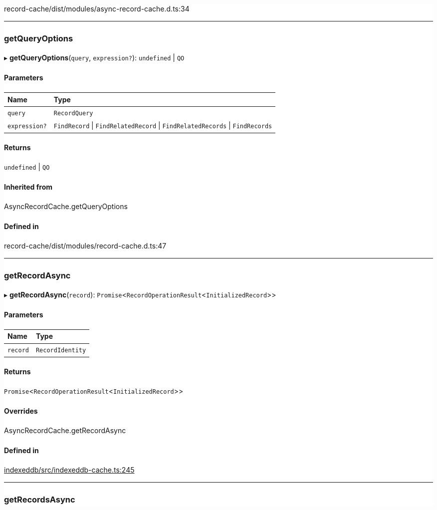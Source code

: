 record-cache/dist/modules/async-record-cache.d.ts:34

___

### getQueryOptions

▸ **getQueryOptions**(`query`, `expression?`): `undefined` \| `QO`

#### Parameters

| Name | Type |
| :------ | :------ |
| `query` | `RecordQuery` |
| `expression?` | `FindRecord` \| `FindRelatedRecord` \| `FindRelatedRecords` \| `FindRecords` |

#### Returns

`undefined` \| `QO`

#### Inherited from

AsyncRecordCache.getQueryOptions

#### Defined in

record-cache/dist/modules/record-cache.d.ts:47

___

### getRecordAsync

▸ **getRecordAsync**(`record`): `Promise`<`RecordOperationResult`<`InitializedRecord`\>\>

#### Parameters

| Name | Type |
| :------ | :------ |
| `record` | `RecordIdentity` |

#### Returns

`Promise`<`RecordOperationResult`<`InitializedRecord`\>\>

#### Overrides

AsyncRecordCache.getRecordAsync

#### Defined in

[indexeddb/src/indexeddb-cache.ts:245](https://github.com/orbitjs/orbit/blob/6e0cbd41/packages/@orbit/indexeddb/src/indexeddb-cache.ts#L245)

___

### getRecordsAsync
